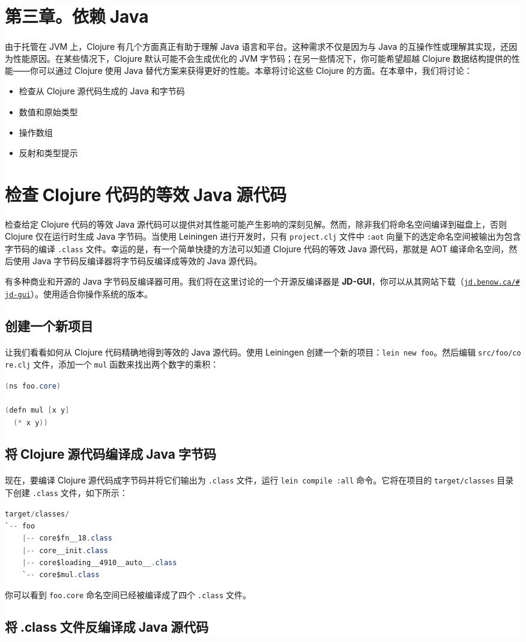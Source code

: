 # 第三章。依赖 Java

由于托管在 JVM 上，Clojure 有几个方面真正有助于理解 Java 语言和平台。这种需求不仅是因为与 Java 的互操作性或理解其实现，还因为性能原因。在某些情况下，Clojure 默认可能不会生成优化的 JVM 字节码；在另一些情况下，你可能希望超越 Clojure 数据结构提供的性能——你可以通过 Clojure 使用 Java 替代方案来获得更好的性能。本章将讨论这些 Clojure 的方面。在本章中，我们将讨论：

+   检查从 Clojure 源代码生成的 Java 和字节码

+   数值和原始类型

+   操作数组

+   反射和类型提示

# 检查 Clojure 代码的等效 Java 源代码

检查给定 Clojure 代码的等效 Java 源代码可以提供对其性能可能产生影响的深刻见解。然而，除非我们将命名空间编译到磁盘上，否则 Clojure 仅在运行时生成 Java 字节码。当使用 Leiningen 进行开发时，只有 `project.clj` 文件中 `:aot` 向量下的选定命名空间被输出为包含字节码的编译 `.class` 文件。幸运的是，有一个简单快捷的方法可以知道 Clojure 代码的等效 Java 源代码，那就是 AOT 编译命名空间，然后使用 Java 字节码反编译器将字节码反编译成等效的 Java 源代码。

有多种商业和开源的 Java 字节码反编译器可用。我们将在这里讨论的一个开源反编译器是 **JD-GUI**，你可以从其网站下载（[`jd.benow.ca/#jd-gui`](http://jd.benow.ca/#jd-gui)）。使用适合你操作系统的版本。

## 创建一个新项目

让我们看看如何从 Clojure 代码精确地得到等效的 Java 源代码。使用 Leiningen 创建一个新的项目：`lein new foo`。然后编辑 `src/foo/core.clj` 文件，添加一个 `mul` 函数来找出两个数字的乘积：

```java
(ns foo.core)

(defn mul [x y]
  (* x y))
```

## 将 Clojure 源代码编译成 Java 字节码

现在，要编译 Clojure 源代码成字节码并将它们输出为 `.class` 文件，运行 `lein compile :all` 命令。它将在项目的 `target/classes` 目录下创建 `.class` 文件，如下所示：

```java
target/classes/
`-- foo
    |-- core$fn__18.class
    |-- core__init.class
    |-- core$loading__4910__auto__.class
    `-- core$mul.class
```

你可以看到 `foo.core` 命名空间已经被编译成了四个 `.class` 文件。

## 将 .class 文件反编译成 Java 源代码
